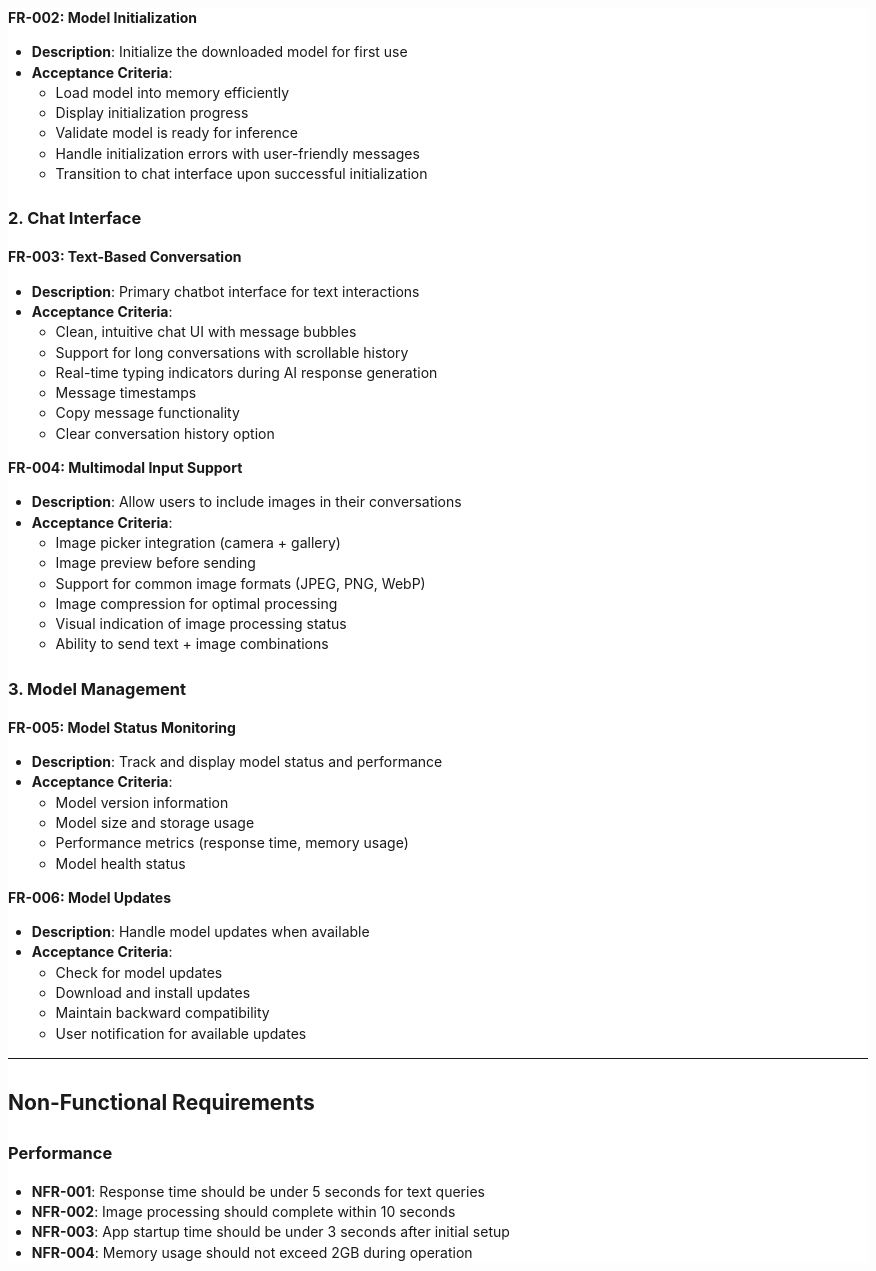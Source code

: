 **FR-002: Model Initialization**
- **Description**: Initialize the downloaded model for first use
- **Acceptance Criteria**:
  - Load model into memory efficiently
  - Display initialization progress
  - Validate model is ready for inference
  - Handle initialization errors with user-friendly messages
  - Transition to chat interface upon successful initialization

### 2. Chat Interface
**FR-003: Text-Based Conversation**
- **Description**: Primary chatbot interface for text interactions
- **Acceptance Criteria**:
  - Clean, intuitive chat UI with message bubbles
  - Support for long conversations with scrollable history
  - Real-time typing indicators during AI response generation
  - Message timestamps
  - Copy message functionality
  - Clear conversation history option

**FR-004: Multimodal Input Support**
- **Description**: Allow users to include images in their conversations
- **Acceptance Criteria**:
  - Image picker integration (camera + gallery)
  - Image preview before sending
  - Support for common image formats (JPEG, PNG, WebP)
  - Image compression for optimal processing
  - Visual indication of image processing status
  - Ability to send text + image combinations

### 3. Model Management
**FR-005: Model Status Monitoring**
- **Description**: Track and display model status and performance
- **Acceptance Criteria**:
  - Model version information
  - Model size and storage usage
  - Performance metrics (response time, memory usage)
  - Model health status

**FR-006: Model Updates**
- **Description**: Handle model updates when available
- **Acceptance Criteria**:
  - Check for model updates
  - Download and install updates
  - Maintain backward compatibility
  - User notification for available updates

---

## Non-Functional Requirements

### Performance
- **NFR-001**: Response time should be under 5 seconds for text queries
- **NFR-002**: Image processing should complete within 10 seconds
- **NFR-003**: App startup time should be under 3 seconds after initial setup
- **NFR-004**: Memory usage should not exceed 2GB during operation
